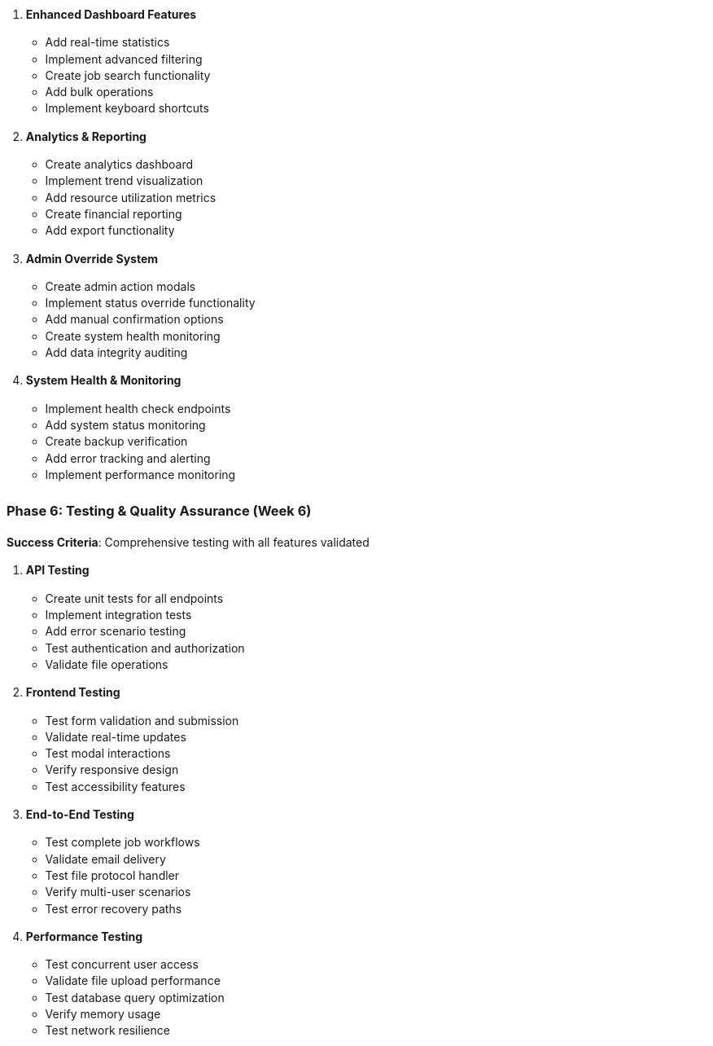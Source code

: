 1. **Enhanced Dashboard Features**
   - Add real-time statistics
   - Implement advanced filtering
   - Create job search functionality
   - Add bulk operations
   - Implement keyboard shortcuts

2. **Analytics & Reporting**
   - Create analytics dashboard
   - Implement trend visualization
   - Add resource utilization metrics
   - Create financial reporting
   - Add export functionality

3. **Admin Override System**
   - Create admin action modals
   - Implement status override functionality
   - Add manual confirmation options
   - Create system health monitoring
   - Add data integrity auditing

4. **System Health & Monitoring**
   - Implement health check endpoints
   - Add system status monitoring
   - Create backup verification
   - Add error tracking and alerting
   - Implement performance monitoring

### Phase 6: Testing & Quality Assurance (Week 6)
**Success Criteria**: Comprehensive testing with all features validated

1. **API Testing**
   - Create unit tests for all endpoints
   - Implement integration tests
   - Add error scenario testing
   - Test authentication and authorization
   - Validate file operations

2. **Frontend Testing**
   - Test form validation and submission
   - Validate real-time updates
   - Test modal interactions
   - Verify responsive design
   - Test accessibility features

3. **End-to-End Testing**
   - Test complete job workflows
   - Validate email delivery
   - Test file protocol handler
   - Verify multi-user scenarios
   - Test error recovery paths

4. **Performance Testing**
   - Test concurrent user access
   - Validate file upload performance
   - Test database query optimization
   - Verify memory usage
   - Test network resilience
